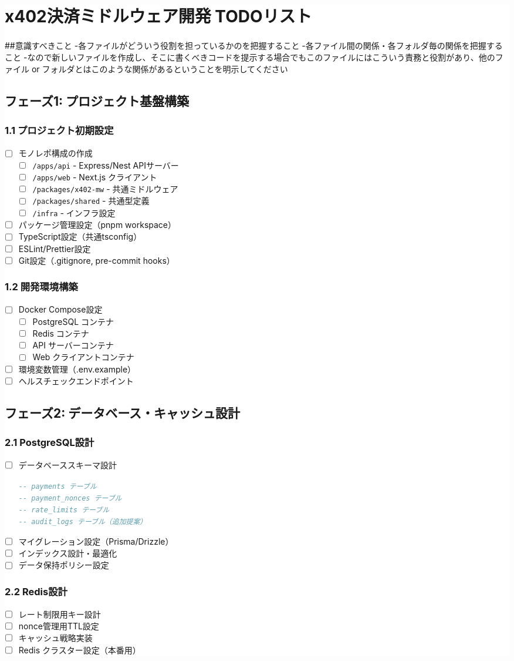 # x402決済ミドルウェア開発 TODOリスト

##意識すべきこと
-各ファイルがどういう役割を担っているかのを把握すること
-各ファイル間の関係・各フォルダ毎の関係を把握すること
-なので新しいファイルを作成し、そこに書くべきコードを提示する場合でもこのファイルにはこういう責務と役割があり、他のファイル or フォルダとはこのような関係があるということを明示してください
## フェーズ1: プロジェクト基盤構築

### 1.1 プロジェクト初期設定
- [ ] モノレポ構成の作成
  - [ ] `/apps/api` - Express/Nest APIサーバー
  - [ ] `/apps/web` - Next.js クライアント
  - [ ] `/packages/x402-mw` - 共通ミドルウェア
  - [ ] `/packages/shared` - 共通型定義
  - [ ] `/infra` - インフラ設定
- [ ] パッケージ管理設定（pnpm workspace）
- [ ] TypeScript設定（共通tsconfig）
- [ ] ESLint/Prettier設定
- [ ] Git設定（.gitignore, pre-commit hooks）

### 1.2 開発環境構築
- [ ] Docker Compose設定
  - [ ] PostgreSQL コンテナ
  - [ ] Redis コンテナ  
  - [ ] API サーバーコンテナ
  - [ ] Web クライアントコンテナ
- [ ] 環境変数管理（.env.example）
- [ ] ヘルスチェックエンドポイント

## フェーズ2: データベース・キャッシュ設計

### 2.1 PostgreSQL設計
- [ ] データベーススキーマ設計
  ```sql
  -- payments テーブル
  -- payment_nonces テーブル  
  -- rate_limits テーブル
  -- audit_logs テーブル（追加提案）
  ```
- [ ] マイグレーション設定（Prisma/Drizzle）
- [ ] インデックス設計・最適化
- [ ] データ保持ポリシー設定

### 2.2 Redis設計
- [ ] レート制限用キー設計
- [ ] nonce管理用TTL設定
- [ ] キャッシュ戦略実装
- [ ] Redis クラスター設定（本番用）
